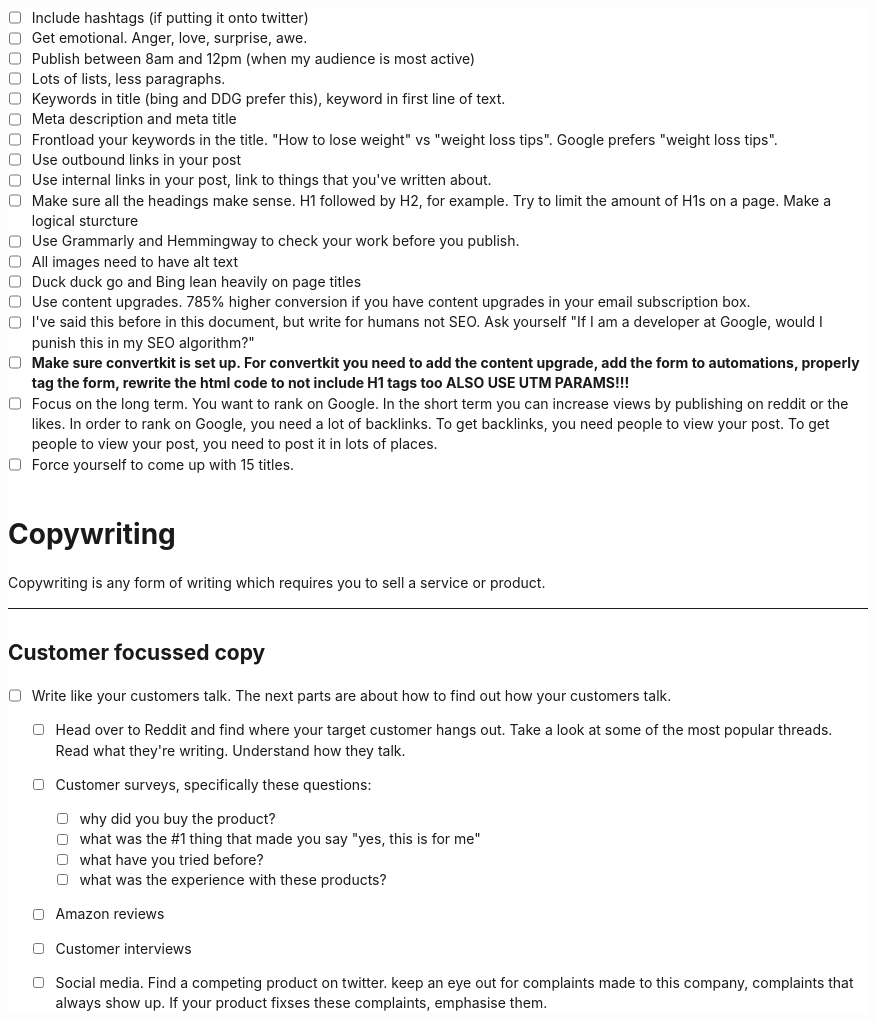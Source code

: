 - [ ]  Include hashtags (if putting it onto twitter)
- [ ]  Get emotional. Anger, love, surprise, awe.
- [ ]  Publish between 8am and 12pm (when my audience is most active)
- [ ]  Lots of lists, less paragraphs.
- [ ]  Keywords in title (bing and DDG prefer this), keyword in first line of text.
- [ ]  Meta description and meta title
- [ ]  Frontload your keywords in the title. "How to lose weight" vs "weight loss tips". Google prefers "weight loss tips".
- [ ]  Use outbound links in your post
- [ ]  Use internal links in your post, link to things that you've written about.
- [ ]  Make sure all the headings make sense. H1 followed by H2, for example. Try to limit the amount of H1s on a page. Make a logical sturcture
- [ ]  Use Grammarly and Hemmingway to check your work before you publish.
- [ ]  All images need to have alt text
- [ ]  Duck duck go and Bing lean heavily on page titles
- [ ]  Use content upgrades. 785% higher conversion if you have content upgrades in your email subscription box.
- [ ]  I've said this before in this document, but write for humans not SEO. Ask yourself "If I am a developer at Google, would I punish this in my SEO algorithm?"
- [ ]  ****Make sure convertkit is set up. For convertkit you need to add the content upgrade, add the form to automations,  properly tag the form, rewrite the html code to not include H1 tags too** ALSO USE UTM PARAMS!!!**
- [ ]  Focus on the long term. You want to rank on Google. In the short term you can increase views by publishing on reddit or the likes. In order to rank on Google, you need a lot of backlinks. To get backlinks, you need people to view your post. To get people to view your post, you need to post it in lots of places.
- [ ]  Force yourself to come up with 15 titles.

# Copywriting

Copywriting is any form of writing which requires you to sell a service or product.

---

## Customer focussed copy

- [ ]  Write like your customers talk. The next parts are about how to find out how your customers talk.
    - [ ]  Head over to Reddit and find where your target customer hangs out. Take a look at some of the most popular threads. Read what they're writing. Understand how they talk.
    - [ ]  Customer surveys, specifically these questions:
        - [ ]  why did you buy the product?
        - [ ]  what was the #1 thing that made you say "yes, this is for me"
        - [ ]  what have you tried before?
        - [ ]  what was the experience with these products?
    - [ ]  Amazon reviews
    - [ ]  Customer interviews
    - [ ]  Social media. Find a competing product on twitter. keep an eye out for complaints made to this company, complaints that always show up. If your product fixses these complaints, emphasise them.

 